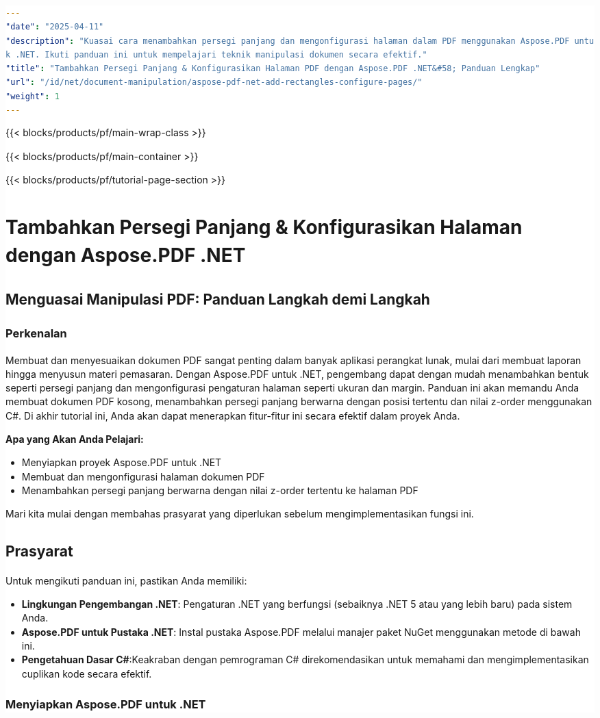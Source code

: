 ```yaml
---
"date": "2025-04-11"
"description": "Kuasai cara menambahkan persegi panjang dan mengonfigurasi halaman dalam PDF menggunakan Aspose.PDF untuk .NET. Ikuti panduan ini untuk mempelajari teknik manipulasi dokumen secara efektif."
"title": "Tambahkan Persegi Panjang & Konfigurasikan Halaman PDF dengan Aspose.PDF .NET&#58; Panduan Lengkap"
"url": "/id/net/document-manipulation/aspose-pdf-net-add-rectangles-configure-pages/"
"weight": 1
---
```


{{< blocks/products/pf/main-wrap-class >}}

{{< blocks/products/pf/main-container >}}

{{< blocks/products/pf/tutorial-page-section >}}


# Tambahkan Persegi Panjang & Konfigurasikan Halaman dengan Aspose.PDF .NET

## Menguasai Manipulasi PDF: Panduan Langkah demi Langkah

### Perkenalan

Membuat dan menyesuaikan dokumen PDF sangat penting dalam banyak aplikasi perangkat lunak, mulai dari membuat laporan hingga menyusun materi pemasaran. Dengan Aspose.PDF untuk .NET, pengembang dapat dengan mudah menambahkan bentuk seperti persegi panjang dan mengonfigurasi pengaturan halaman seperti ukuran dan margin. Panduan ini akan memandu Anda membuat dokumen PDF kosong, menambahkan persegi panjang berwarna dengan posisi tertentu dan nilai z-order menggunakan C#. Di akhir tutorial ini, Anda akan dapat menerapkan fitur-fitur ini secara efektif dalam proyek Anda.

**Apa yang Akan Anda Pelajari:**
- Menyiapkan proyek Aspose.PDF untuk .NET
- Membuat dan mengonfigurasi halaman dokumen PDF
- Menambahkan persegi panjang berwarna dengan nilai z-order tertentu ke halaman PDF

Mari kita mulai dengan membahas prasyarat yang diperlukan sebelum mengimplementasikan fungsi ini.

## Prasyarat

Untuk mengikuti panduan ini, pastikan Anda memiliki:

- **Lingkungan Pengembangan .NET**: Pengaturan .NET yang berfungsi (sebaiknya .NET 5 atau yang lebih baru) pada sistem Anda.
- **Aspose.PDF untuk Pustaka .NET**: Instal pustaka Aspose.PDF melalui manajer paket NuGet menggunakan metode di bawah ini.
- **Pengetahuan Dasar C#**:Keakraban dengan pemrograman C# direkomendasikan untuk memahami dan mengimplementasikan cuplikan kode secara efektif.

### Menyiapkan Aspose.PDF untuk .NET
